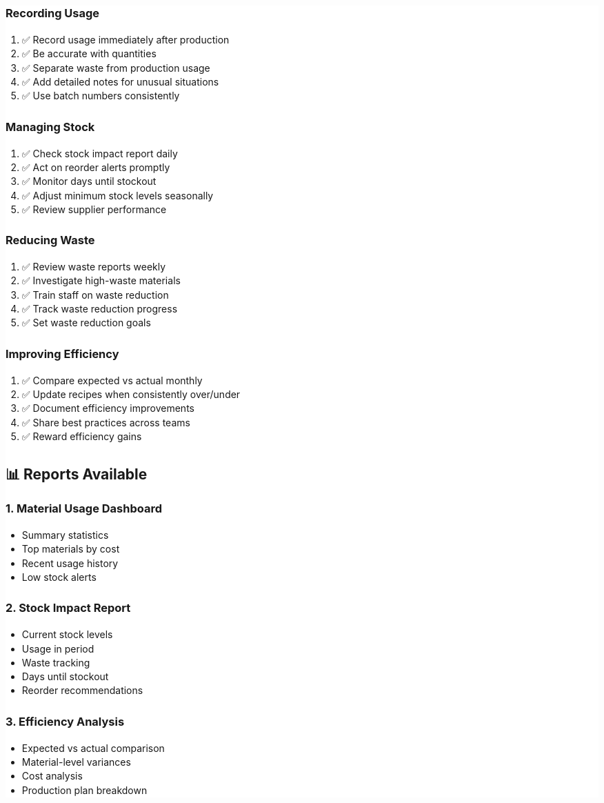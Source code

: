 ### Recording Usage
1. ✅ Record usage immediately after production
2. ✅ Be accurate with quantities
3. ✅ Separate waste from production usage
4. ✅ Add detailed notes for unusual situations
5. ✅ Use batch numbers consistently

### Managing Stock
1. ✅ Check stock impact report daily
2. ✅ Act on reorder alerts promptly
3. ✅ Monitor days until stockout
4. ✅ Adjust minimum stock levels seasonally
5. ✅ Review supplier performance

### Reducing Waste
1. ✅ Review waste reports weekly
2. ✅ Investigate high-waste materials
3. ✅ Train staff on waste reduction
4. ✅ Track waste reduction progress
5. ✅ Set waste reduction goals

### Improving Efficiency
1. ✅ Compare expected vs actual monthly
2. ✅ Update recipes when consistently over/under
3. ✅ Document efficiency improvements
4. ✅ Share best practices across teams
5. ✅ Reward efficiency gains

## 📊 Reports Available

### 1. Material Usage Dashboard
- Summary statistics
- Top materials by cost
- Recent usage history
- Low stock alerts

### 2. Stock Impact Report
- Current stock levels
- Usage in period
- Waste tracking
- Days until stockout
- Reorder recommendations

### 3. Efficiency Analysis
- Expected vs actual comparison
- Material-level variances
- Cost analysis
- Production plan breakdown
